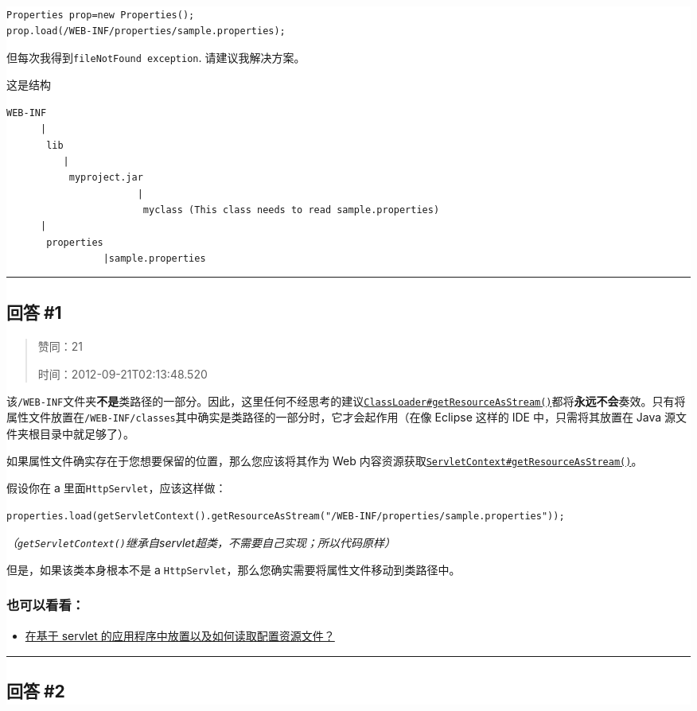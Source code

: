 ```
Properties prop=new Properties();
prop.load(/WEB-INF/properties/sample.properties); 
```

但每次我得到`fileNotFound exception`.
请建议我解决方案。

这是结构

```
WEB-INF
      |
       lib
          |
           myproject.jar
                       |
                        myclass (This class needs to read sample.properties)
      |
       properties
                 |sample.properties 
```

* * *

## 回答 #1

> 赞同：21
> 
> 时间：2012-09-21T02:13:48.520

该`/WEB-INF`文件夹**不是**类路径的一部分。因此，这里任何不经思考的建议[`ClassLoader#getResourceAsStream()`](http://docs.oracle.com/javase/6/docs/api/java/lang/ClassLoader.html#getResourceAsStream%28java.lang.String%29)都将**永远不会**奏效。只有将属性文件放置在`/WEB-INF/classes`其中确实是类路径的一部分时，它才会起作用（在像 Eclipse 这样的 IDE 中，只需将其放置在 Java 源文件夹根目录中就足够了）。

如果属性文件确实存在于您想要保留的位置，那么您应该将其作为 Web 内容资源获取[`ServletContext#getResourceAsStream()`](http://docs.oracle.com/javaee/6/api/javax/servlet/ServletContext.html#getResourceAsStream%28java.lang.String%29)。

假设你在 a 里面`HttpServlet`，应该这样做：

```
properties.load(getServletContext().getResourceAsStream("/WEB-INF/properties/sample.properties")); 
```

*（`getServletContext()`继承自servlet超类，不需要自己实现；所以代码原样）*

但是，如果该类本身根本不是 a `HttpServlet`，那么您确实需要将属性文件移动到类路径中。

### 也可以看看：

*   [在基于 servlet 的应用程序中放置以及如何读取配置资源文件？](https://stackoverflow.com/questions/2161054/where-to-place-configuration-properties-files-in-a-jsp-servlet-web-application/2161583#2161583)

* * *

## 回答 #2
